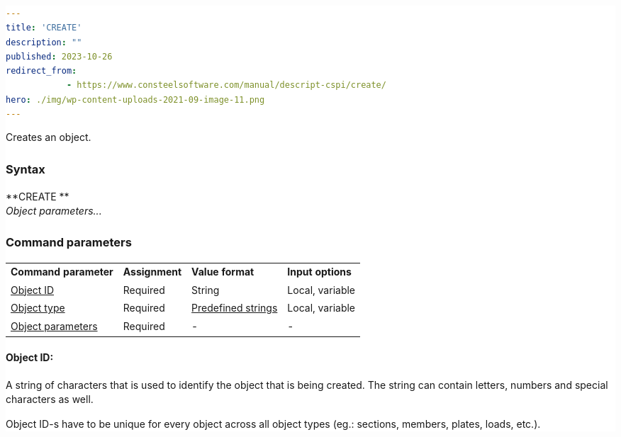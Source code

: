 ```yaml
---
title: 'CREATE'
description: ""
published: 2023-10-26
redirect_from: 
            - https://www.consteelsoftware.com/manual/descript-cspi/create/
hero: ./img/wp-content-uploads-2021-09-image-11.png
---
```



Creates an object.





### Syntax





**CREATE **  
_Object parameters..._





### Command parameters





|                                         |                |                                               |                   |
| --------------------------------------- | -------------- | --------------------------------------------- | ----------------- |
| **Command parameter**                   | **Assignment** | **Value format**                              | **Input options** |
| [Object ID](#Oject-ID)                  | Required       | String                                        | Local, variable   |
| [Object type](#Object-type)             | Required       | [Predefined strings](#Available-object-types) | Local, variable   |
| [Object parameters](#Object-parameters) | Required       | -                                             | -                 |





#### Object ID:





A string of characters that is used to identify the object that is being created. The string can contain letters, numbers and special characters as well.





Object ID-s have to be unique for every object across all object types (eg.: sections, members, plates, loads, etc.).
